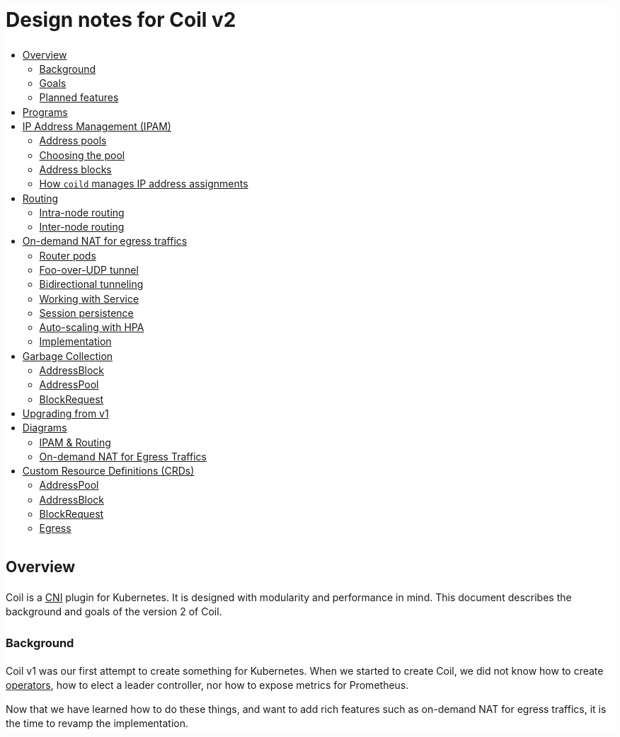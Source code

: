 Design notes for Coil v2
========================

- [Overview](#overview)
  - [Background](#background)
  - [Goals](#goals)
  - [Planned features](#planned-features)
- [Programs](#programs)
- [IP Address Management (IPAM)](#ip-address-management-ipam)
  - [Address pools](#address-pools)
  - [Choosing the pool](#choosing-the-pool)
  - [Address blocks](#address-blocks)
  - [How `coild` manages IP address assignments](#how-coild-manages-ip-address-assignments)
- [Routing](#routing)
  - [Intra-node routing](#intra-node-routing)
  - [Inter-node routing](#inter-node-routing)
- [On-demand NAT for egress traffics](#on-demand-nat-for-egress-traffics)
  - [Router pods](#router-pods)
  - [Foo-over-UDP tunnel](#foo-over-udp-tunnel)
  - [Bidirectional tunneling](#bidirectional-tunneling)
  - [Working with Service](#working-with-service)
  - [Session persistence](#session-persistence)
  - [Auto-scaling with HPA](#auto-scaling-with-hpa)
  - [Implementation](#implementation)
- [Garbage Collection](#garbage-collection)
  - [AddressBlock](#addressblock)
  - [AddressPool](#addresspool)
  - [BlockRequest](#blockrequest)
- [Upgrading from v1](#upgrading-from-v1)
- [Diagrams](#diagrams)
  - [IPAM & Routing](#ipam--routing)
  - [On-demand NAT for Egress Traffics](#on-demand-nat-for-egress-traffics-1)
- [Custom Resource Definitions (CRDs)](#custom-resource-definitions-crds)
  - [AddressPool](#addresspool-1)
  - [AddressBlock](#addressblock-1)
  - [BlockRequest](#blockrequest-1)
  - [Egress](#egress)

## Overview

Coil is a [CNI][] plugin for Kubernetes.  It is designed with modularity and performance in mind.
This document describes the background and goals of the version 2 of Coil.

### Background

Coil v1 was our first attempt to create something for Kubernetes.
When we started to create Coil, we did not know how to create [operators][], how to elect a leader controller, nor how to expose metrics for Prometheus.

Now that we have learned how to do these things, and want to add rich features such as on-demand NAT for egress traffics, it is the time to revamp the implementation.


[CNI]: https://github.com/containernetworking/cni
[operators]: https://kubernetes.io/docs/concepts/extend-kubernetes/operator/
[FOU]: https://lwn.net/Articles/614348/
[Service]: https://kubernetes.io/docs/concepts/services-networking/service/
[Prometheus]: https://prometheus.io/
[CRD]: https://kubernetes.io/docs/tasks/access-kubernetes-api/custom-resources/custom-resource-definitions/
[model]: https://kubernetes.io/docs/concepts/cluster-administration/networking/#the-kubernetes-network-model
[Calico]: https://www.projectcalico.org/
[kube-router]: https://github.com/cloudnativelabs/kube-router
[BIRD]: https://bird.network.cz/
[BGP]: https://en.wikipedia.org/wiki/Border_Gateway_Protocol
[veth]: https://developers.redhat.com/blog/2018/10/22/introduction-to-linux-interfaces-for-virtual-networking/#veth
[bridge]: https://goyalankit.com/blog/linux-bridge